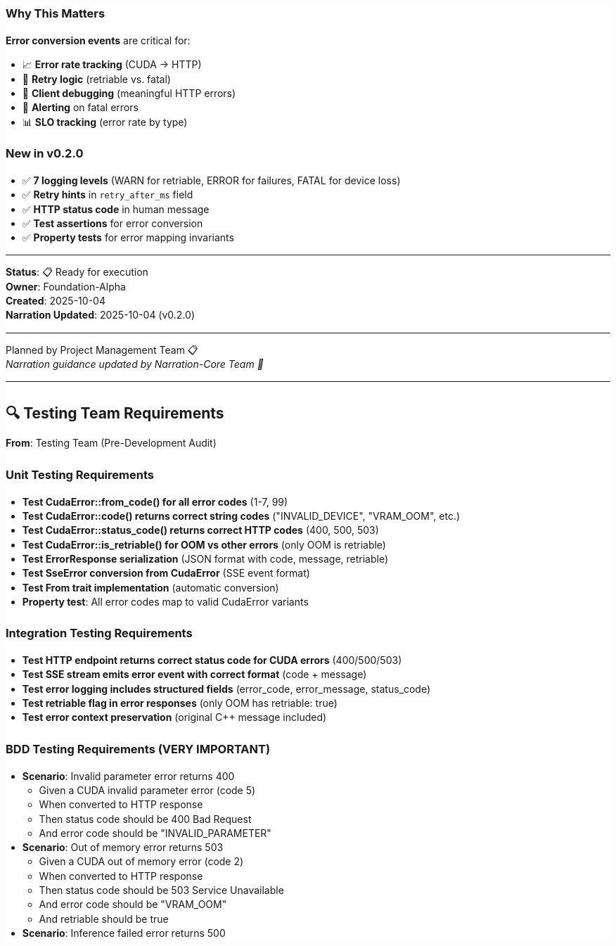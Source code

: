 ### Why This Matters

**Error conversion events** are critical for:
- 📈 **Error rate tracking** (CUDA → HTTP)
- 🔁 **Retry logic** (retriable vs. fatal)
- 🐛 **Client debugging** (meaningful HTTP errors)
- 🚨 **Alerting** on fatal errors
- 📊 **SLO tracking** (error rate by type)

### New in v0.2.0
- ✅ **7 logging levels** (WARN for retriable, ERROR for failures, FATAL for device loss)
- ✅ **Retry hints** in `retry_after_ms` field
- ✅ **HTTP status code** in human message
- ✅ **Test assertions** for error conversion
- ✅ **Property tests** for error mapping invariants

---

**Status**: 📋 Ready for execution  
**Owner**: Foundation-Alpha  
**Created**: 2025-10-04  
**Narration Updated**: 2025-10-04 (v0.2.0)

---
Planned by Project Management Team 📋  
*Narration guidance updated by Narration-Core Team 🎀*

---

## 🔍 Testing Team Requirements

**From**: Testing Team (Pre-Development Audit)

### Unit Testing Requirements
- **Test CudaError::from_code() for all error codes** (1-7, 99)
- **Test CudaError::code() returns correct string codes** ("INVALID_DEVICE", "VRAM_OOM", etc.)
- **Test CudaError::status_code() returns correct HTTP codes** (400, 500, 503)
- **Test CudaError::is_retriable() for OOM vs other errors** (only OOM is retriable)
- **Test ErrorResponse serialization** (JSON format with code, message, retriable)
- **Test SseError conversion from CudaError** (SSE event format)
- **Test From<i32> trait implementation** (automatic conversion)
- **Property test**: All error codes map to valid CudaError variants

### Integration Testing Requirements
- **Test HTTP endpoint returns correct status code for CUDA errors** (400/500/503)
- **Test SSE stream emits error event with correct format** (code + message)
- **Test error logging includes structured fields** (error_code, error_message, status_code)
- **Test retriable flag in error responses** (only OOM has retriable: true)
- **Test error context preservation** (original C++ message included)

### BDD Testing Requirements (VERY IMPORTANT)
- **Scenario**: Invalid parameter error returns 400
  - Given a CUDA invalid parameter error (code 5)
  - When converted to HTTP response
  - Then status code should be 400 Bad Request
  - And error code should be "INVALID_PARAMETER"
- **Scenario**: Out of memory error returns 503
  - Given a CUDA out of memory error (code 2)
  - When converted to HTTP response
  - Then status code should be 503 Service Unavailable
  - And error code should be "VRAM_OOM"
  - And retriable should be true
- **Scenario**: Inference failed error returns 500